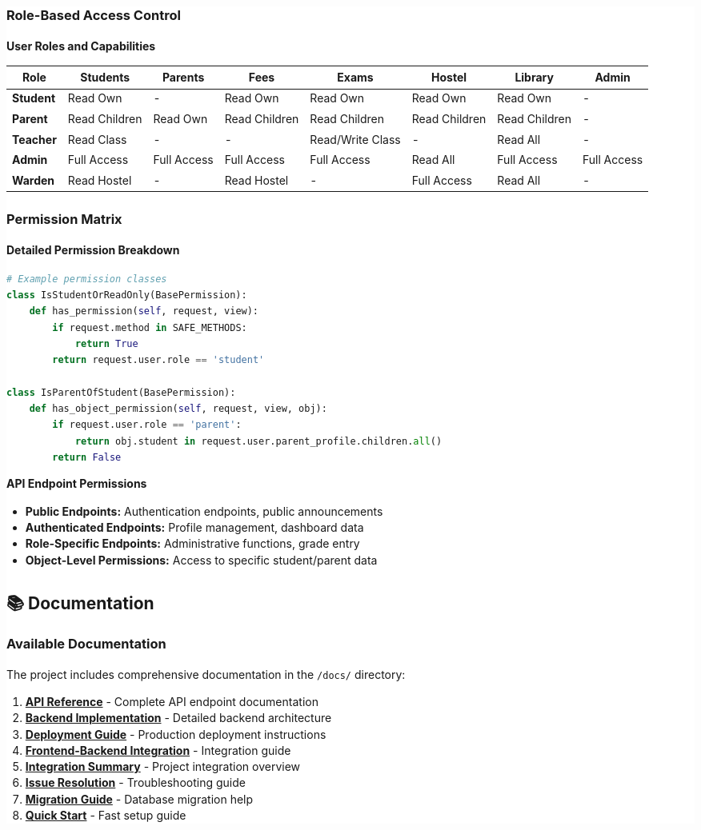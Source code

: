 ### Role-Based Access Control

**User Roles and Capabilities**

| Role | Students | Parents | Fees | Exams | Hostel | Library | Admin |
|------|----------|---------|------|--------|--------|---------|-------|
| **Student** | Read Own | - | Read Own | Read Own | Read Own | Read Own | - |
| **Parent** | Read Children | Read Own | Read Children | Read Children | Read Children | Read Children | - |
| **Teacher** | Read Class | - | - | Read/Write Class | - | Read All | - |
| **Admin** | Full Access | Full Access | Full Access | Full Access | Read All | Full Access | Full Access |
| **Warden** | Read Hostel | - | Read Hostel | - | Full Access | Read All | - |

### Permission Matrix

**Detailed Permission Breakdown**

```python
# Example permission classes
class IsStudentOrReadOnly(BasePermission):
    def has_permission(self, request, view):
        if request.method in SAFE_METHODS:
            return True
        return request.user.role == 'student'

class IsParentOfStudent(BasePermission):
    def has_object_permission(self, request, view, obj):
        if request.user.role == 'parent':
            return obj.student in request.user.parent_profile.children.all()
        return False
```

**API Endpoint Permissions**
- **Public Endpoints:** Authentication endpoints, public announcements
- **Authenticated Endpoints:** Profile management, dashboard data
- **Role-Specific Endpoints:** Administrative functions, grade entry
- **Object-Level Permissions:** Access to specific student/parent data

## 📚 Documentation

### Available Documentation

The project includes comprehensive documentation in the `/docs/` directory:

1. **[API Reference](docs/api-reference.md)** - Complete API endpoint documentation
2. **[Backend Implementation](docs/backend-implementation.md)** - Detailed backend architecture
3. **[Deployment Guide](docs/deployment-guide.md)** - Production deployment instructions
4. **[Frontend-Backend Integration](docs/frontend-backend-integration.md)** - Integration guide
5. **[Integration Summary](docs/integration-summary.md)** - Project integration overview
6. **[Issue Resolution](docs/issue-resolution-summary.md)** - Troubleshooting guide
7. **[Migration Guide](docs/migration-troubleshooting-guide.md)** - Database migration help
8. **[Quick Start](docs/quick-start-integration.md)** - Fast setup guide
